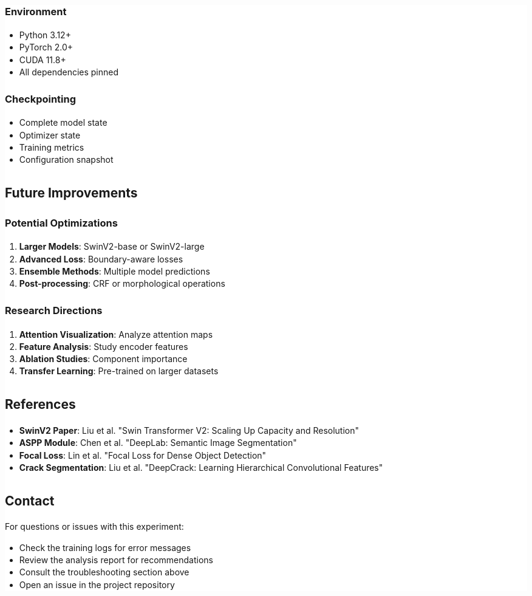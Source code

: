 ### Environment

- Python 3.12+
- PyTorch 2.0+
- CUDA 11.8+
- All dependencies pinned

### Checkpointing

- Complete model state
- Optimizer state
- Training metrics
- Configuration snapshot

## Future Improvements

### Potential Optimizations

1. **Larger Models**: SwinV2-base or SwinV2-large
2. **Advanced Loss**: Boundary-aware losses
3. **Ensemble Methods**: Multiple model predictions
4. **Post-processing**: CRF or morphological operations

### Research Directions

1. **Attention Visualization**: Analyze attention maps
2. **Feature Analysis**: Study encoder features
3. **Ablation Studies**: Component importance
4. **Transfer Learning**: Pre-trained on larger datasets

## References

- **SwinV2 Paper**: Liu et al. "Swin Transformer V2: Scaling Up Capacity and Resolution"
- **ASPP Module**: Chen et al. "DeepLab: Semantic Image Segmentation"
- **Focal Loss**: Lin et al. "Focal Loss for Dense Object Detection"
- **Crack Segmentation**: Liu et al. "DeepCrack: Learning Hierarchical Convolutional Features"

## Contact

For questions or issues with this experiment:

- Check the training logs for error messages
- Review the analysis report for recommendations
- Consult the troubleshooting section above
- Open an issue in the project repository
